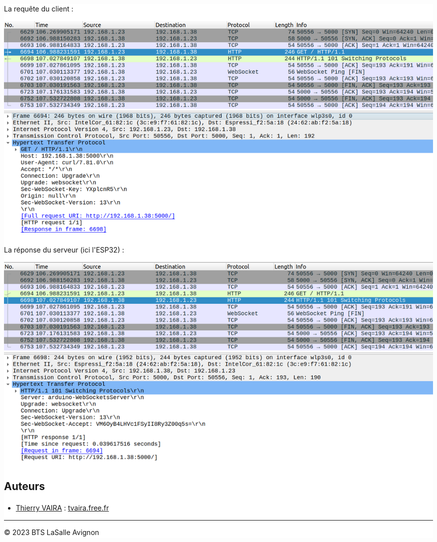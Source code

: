 La requête du client :

![](protocole/communication-websocket-curl-requete.png)

La réponse du serveur (ici l'ESP32) :

![](protocole/communication-websocket-curl-reponse.png)

## Auteurs

- [Thierry VAIRA](thierry.vaira@gmail.com) : [tvaira.free.fr](http://tvaira.free.fr/)

---
©️ 2023 BTS LaSalle Avignon
